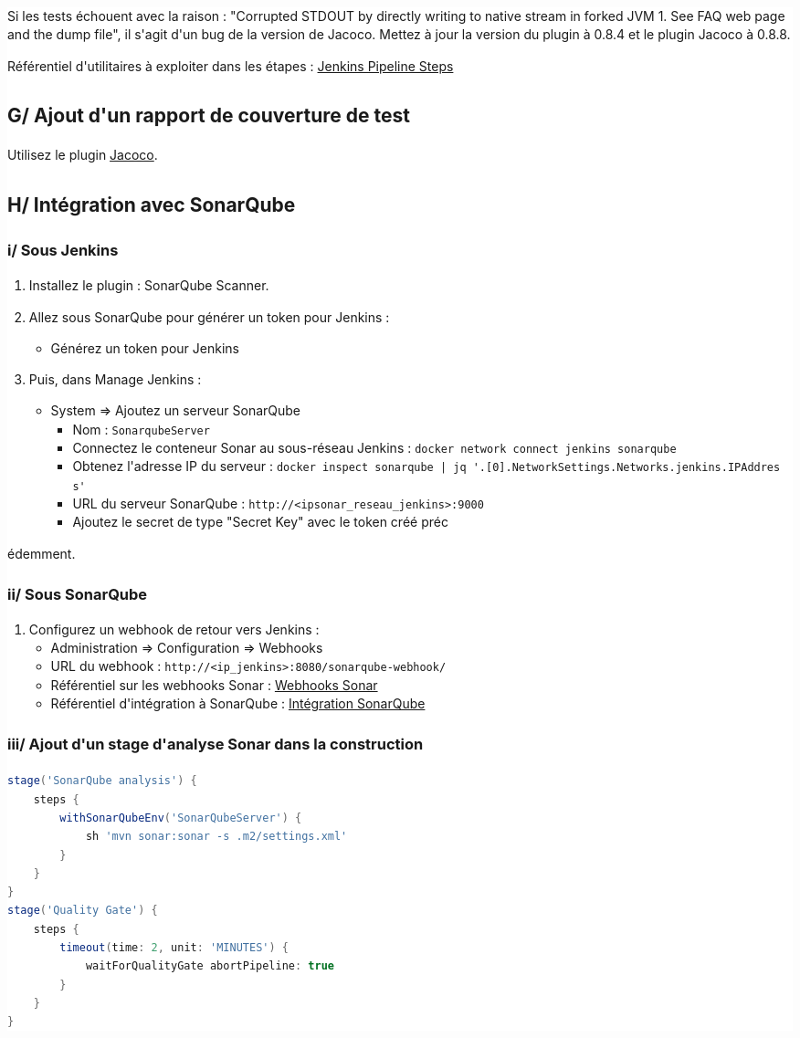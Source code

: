 Si les tests échouent avec la raison : "Corrupted STDOUT by directly writing to native stream in forked JVM 1. See FAQ web page and the dump file", il s'agit d'un bug de la version de Jacoco. Mettez à jour la version du plugin à 0.8.4 et le plugin Jacoco à 0.8.8.

Référentiel d'utilitaires à exploiter dans les étapes : [Jenkins Pipeline Steps](https://www.jenkins.io/doc/pipeline/steps/)

## G/ Ajout d'un rapport de couverture de test

Utilisez le plugin [Jacoco](https://plugins.jenkins.io/jacoco/).

## H/ Intégration avec SonarQube

### i/ Sous Jenkins

1. Installez le plugin : SonarQube Scanner.

2. Allez sous SonarQube pour générer un token pour Jenkins :
   - Générez un token pour Jenkins

3. Puis, dans Manage Jenkins :
   - System => Ajoutez un serveur SonarQube
     - Nom : `SonarqubeServer`
     - Connectez le conteneur Sonar au sous-réseau Jenkins : `docker network connect jenkins sonarqube`
     - Obtenez l'adresse IP du serveur : `docker inspect sonarqube | jq '.[0].NetworkSettings.Networks.jenkins.IPAddress'`
     - URL du serveur SonarQube : `http://<ipsonar_reseau_jenkins>:9000`
     - Ajoutez le secret de type "Secret Key" avec le token créé préc

édemment.

### ii/ Sous SonarQube

1. Configurez un webhook de retour vers Jenkins :
   - Administration => Configuration => Webhooks
   - URL du webhook : `http://<ip_jenkins>:8080/sonarqube-webhook/`
   - Référentiel sur les webhooks Sonar : [Webhooks Sonar](http://localhost:9000/documentation/project-administration/webhooks/)
   - Référentiel d'intégration à SonarQube : [Intégration SonarQube](https://docs.sonarsource.com/sonarqube/latest/analyzing-source-code/scanners/jenkins-extension-sonarqube/)

### iii/ Ajout d'un stage d'analyse Sonar dans la construction

```groovy
stage('SonarQube analysis') {
    steps {
        withSonarQubeEnv('SonarQubeServer') {
            sh 'mvn sonar:sonar -s .m2/settings.xml'
        }
    }
}
stage('Quality Gate') {
    steps {
        timeout(time: 2, unit: 'MINUTES') {
            waitForQualityGate abortPipeline: true
        }
    }
}
```

